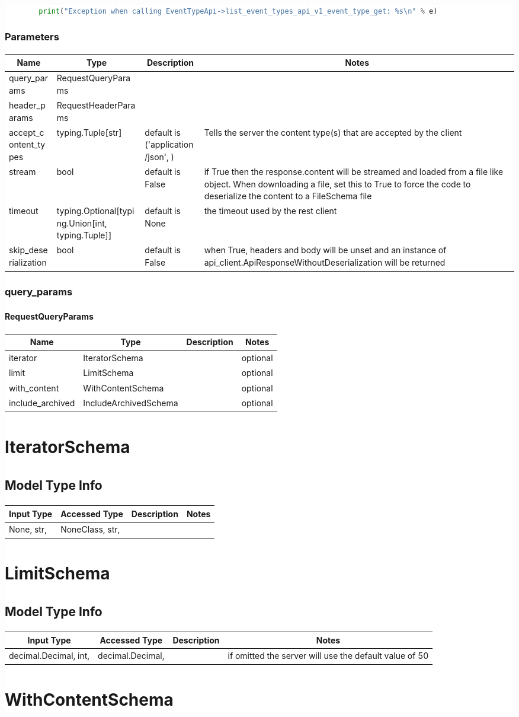 ```python
        print("Exception when calling EventTypeApi->list_event_types_api_v1_event_type_get: %s\n" % e)
```
### Parameters

Name | Type | Description  | Notes
------------- | ------------- | ------------- | -------------
query_params | RequestQueryParams | |
header_params | RequestHeaderParams | |
accept_content_types | typing.Tuple[str] | default is ('application/json', ) | Tells the server the content type(s) that are accepted by the client
stream | bool | default is False | if True then the response.content will be streamed and loaded from a file like object. When downloading a file, set this to True to force the code to deserialize the content to a FileSchema file
timeout | typing.Optional[typing.Union[int, typing.Tuple]] | default is None | the timeout used by the rest client
skip_deserialization | bool | default is False | when True, headers and body will be unset and an instance of api_client.ApiResponseWithoutDeserialization will be returned

### query_params
#### RequestQueryParams

Name | Type | Description  | Notes
------------- | ------------- | ------------- | -------------
iterator | IteratorSchema | | optional
limit | LimitSchema | | optional
with_content | WithContentSchema | | optional
include_archived | IncludeArchivedSchema | | optional


# IteratorSchema

## Model Type Info
Input Type | Accessed Type | Description | Notes
------------ | ------------- | ------------- | -------------
None, str,  | NoneClass, str,  |  | 

# LimitSchema

## Model Type Info
Input Type | Accessed Type | Description | Notes
------------ | ------------- | ------------- | -------------
decimal.Decimal, int,  | decimal.Decimal,  |  | if omitted the server will use the default value of 50

# WithContentSchema
